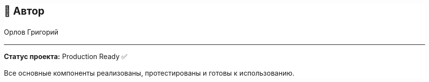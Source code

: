 
## 👤 Автор

Орлов Григорий

---

**Статус проекта:** Production Ready ✅

Все основные компоненты реализованы, протестированы и готовы к использованию.

